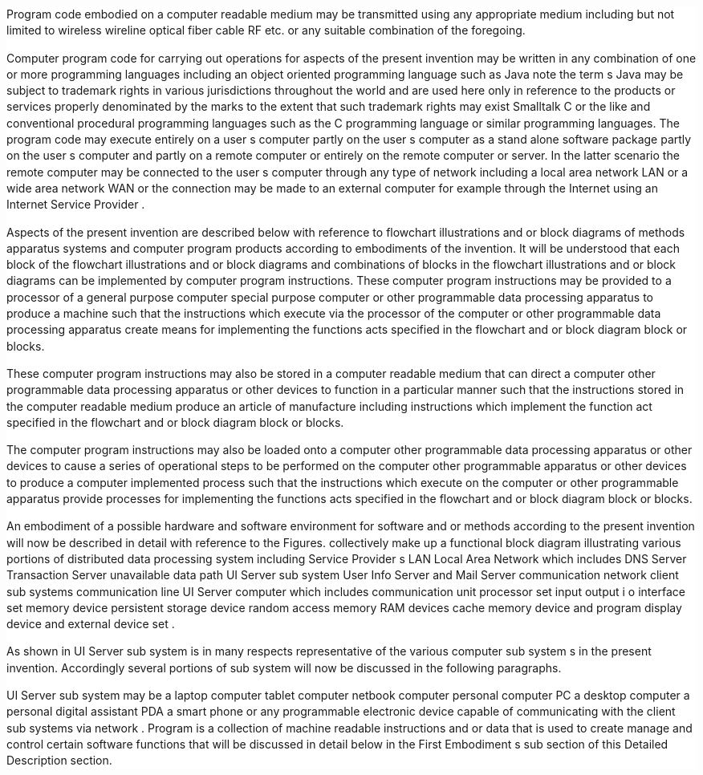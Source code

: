 Program code embodied on a computer readable medium may be transmitted using any appropriate medium including but not limited to wireless wireline optical fiber cable RF etc. or any suitable combination of the foregoing.

Computer program code for carrying out operations for aspects of the present invention may be written in any combination of one or more programming languages including an object oriented programming language such as Java note the term s Java may be subject to trademark rights in various jurisdictions throughout the world and are used here only in reference to the products or services properly denominated by the marks to the extent that such trademark rights may exist Smalltalk C or the like and conventional procedural programming languages such as the C programming language or similar programming languages. The program code may execute entirely on a user s computer partly on the user s computer as a stand alone software package partly on the user s computer and partly on a remote computer or entirely on the remote computer or server. In the latter scenario the remote computer may be connected to the user s computer through any type of network including a local area network LAN or a wide area network WAN or the connection may be made to an external computer for example through the Internet using an Internet Service Provider .

Aspects of the present invention are described below with reference to flowchart illustrations and or block diagrams of methods apparatus systems and computer program products according to embodiments of the invention. It will be understood that each block of the flowchart illustrations and or block diagrams and combinations of blocks in the flowchart illustrations and or block diagrams can be implemented by computer program instructions. These computer program instructions may be provided to a processor of a general purpose computer special purpose computer or other programmable data processing apparatus to produce a machine such that the instructions which execute via the processor of the computer or other programmable data processing apparatus create means for implementing the functions acts specified in the flowchart and or block diagram block or blocks.

These computer program instructions may also be stored in a computer readable medium that can direct a computer other programmable data processing apparatus or other devices to function in a particular manner such that the instructions stored in the computer readable medium produce an article of manufacture including instructions which implement the function act specified in the flowchart and or block diagram block or blocks.

The computer program instructions may also be loaded onto a computer other programmable data processing apparatus or other devices to cause a series of operational steps to be performed on the computer other programmable apparatus or other devices to produce a computer implemented process such that the instructions which execute on the computer or other programmable apparatus provide processes for implementing the functions acts specified in the flowchart and or block diagram block or blocks.

An embodiment of a possible hardware and software environment for software and or methods according to the present invention will now be described in detail with reference to the Figures. collectively make up a functional block diagram illustrating various portions of distributed data processing system including Service Provider s LAN Local Area Network which includes DNS Server Transaction Server unavailable data path UI Server sub system User Info Server and Mail Server communication network client sub systems communication line UI Server computer which includes communication unit processor set input output i o interface set memory device persistent storage device random access memory RAM devices cache memory device and program display device and external device set .

As shown in UI Server sub system is in many respects representative of the various computer sub system s in the present invention. Accordingly several portions of sub system will now be discussed in the following paragraphs.

UI Server sub system may be a laptop computer tablet computer netbook computer personal computer PC a desktop computer a personal digital assistant PDA a smart phone or any programmable electronic device capable of communicating with the client sub systems via network . Program is a collection of machine readable instructions and or data that is used to create manage and control certain software functions that will be discussed in detail below in the First Embodiment s sub section of this Detailed Description section.
